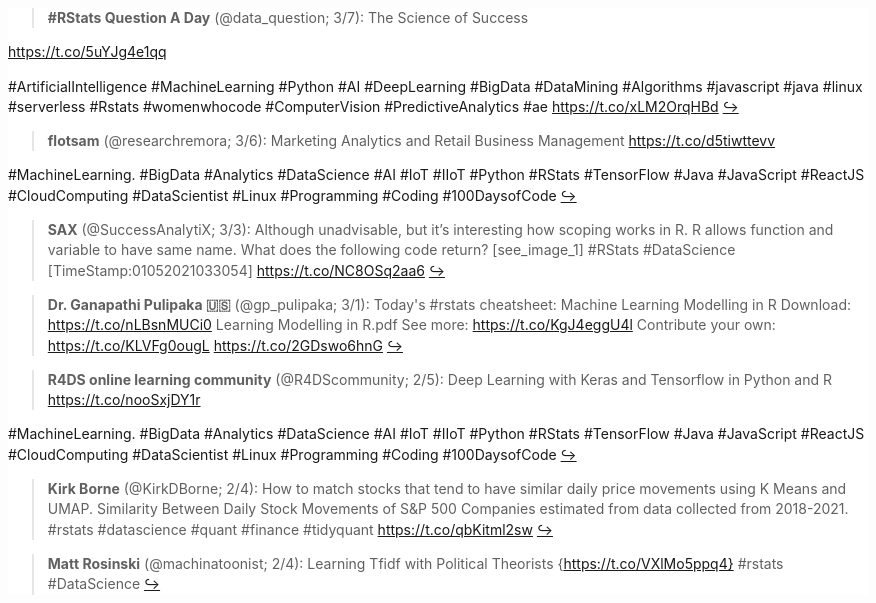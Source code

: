 


> **#RStats Question A Day** (@data_question; 3/7): The Science of Success 
>
https://t.co/5uYJg4e1qq
>
#ArtificialIntelligence #MachineLearning #Python 
#AI #DeepLearning #BigData  #DataMining #Algorithms #javascript #java #linux #serverless #Rstats #womenwhocode #ComputerVision #PredictiveAnalytics #ae
https://t.co/xLM2OrqHBd  [&#8618;](https://twitter.com/dataandme/status/1388328154180333568)




> **flotsam** (@researchremora; 3/6): Marketing Analytics and Retail Business Management https://t.co/d5tiwttevv
>
#MachineLearning. #BigData #Analytics #DataScience #AI #IoT #IIoT #Python #RStats #TensorFlow #Java #JavaScript #ReactJS #CloudComputing #DataScientist #Linux #Programming #Coding #100DaysofCode  [&#8618;](https://twitter.com/dataandme/status/1388297298158014467)




> **SAX** (@SuccessAnalytiX; 3/3): Although unadvisable, but it’s interesting how scoping works in R. R allows function and variable to have same name. What does the following code return? [see_image_1] #RStats #DataScience [TimeStamp:01052021033054] https://t.co/NC8OSq2aa6  [&#8618;](https://twitter.com/dataandme/status/1388335091768832001)




> **Dr. Ganapathi Pulipaka 🇺🇸** (@gp_pulipaka; 3/1): Today's #rstats cheatsheet: Machine Learning Modelling in R 
Download: https://t.co/nLBsnMUCi0 Learning Modelling in R.pdf 
See more: https://t.co/KgJ4eggU4l 
Contribute your own: https://t.co/KLVFg0ougL https://t.co/2GDswo6hnG  [&#8618;](https://twitter.com/dataandme/status/1388372646660820998)




> **R4DS online learning community** (@R4DScommunity; 2/5): Deep Learning with Keras and Tensorflow in Python and R https://t.co/nooSxjDY1r
>
#MachineLearning. #BigData #Analytics #DataScience #AI #IoT #IIoT #Python #RStats #TensorFlow #Java #JavaScript #ReactJS #CloudComputing #DataScientist #Linux #Programming #Coding #100DaysofCode  [&#8618;](https://twitter.com/dataandme/status/1388297898803204099)




> **Kirk Borne** (@KirkDBorne; 2/4): How to match stocks that tend to have similar daily price movements using K Means and UMAP.  Similarity Between Daily Stock Movements of S&amp;P 500 Companies estimated from data collected from 2018-2021.
#rstats #datascience #quant #finance #tidyquant https://t.co/qbKitml2sw  [&#8618;](https://twitter.com/dataandme/status/1388329585276719104)




> **Matt Rosinski** (@machinatoonist; 2/4): Learning Tfidf with Political Theorists  {https://t.co/VXlMo5ppq4} #rstats #DataScience  [&#8618;](https://twitter.com/dataandme/status/1388323822848335872)
